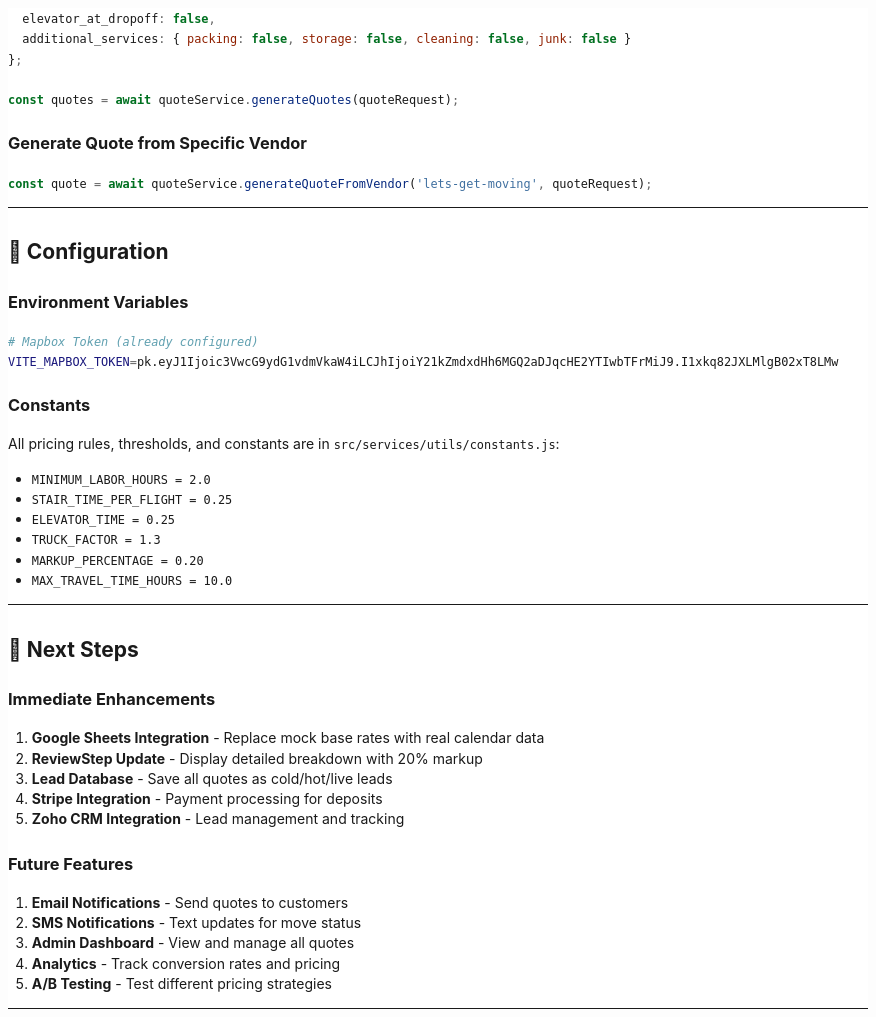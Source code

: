 ```javascript
  elevator_at_dropoff: false,
  additional_services: { packing: false, storage: false, cleaning: false, junk: false }
};

const quotes = await quoteService.generateQuotes(quoteRequest);
```

### **Generate Quote from Specific Vendor**
```javascript
const quote = await quoteService.generateQuoteFromVendor('lets-get-moving', quoteRequest);
```

---

## 🔧 **Configuration**

### **Environment Variables**
```bash
# Mapbox Token (already configured)
VITE_MAPBOX_TOKEN=pk.eyJ1Ijoic3VwcG9ydG1vdmVkaW4iLCJhIjoiY21kZmdxdHh6MGQ2aDJqcHE2YTIwbTFrMiJ9.I1xkq82JXLMlgB02xT8LMw
```

### **Constants**
All pricing rules, thresholds, and constants are in `src/services/utils/constants.js`:
- `MINIMUM_LABOR_HOURS = 2.0`
- `STAIR_TIME_PER_FLIGHT = 0.25`
- `ELEVATOR_TIME = 0.25`
- `TRUCK_FACTOR = 1.3`
- `MARKUP_PERCENTAGE = 0.20`
- `MAX_TRAVEL_TIME_HOURS = 10.0`

---

## 🚀 **Next Steps**

### **Immediate Enhancements**
1. **Google Sheets Integration** - Replace mock base rates with real calendar data
2. **ReviewStep Update** - Display detailed breakdown with 20% markup
3. **Lead Database** - Save all quotes as cold/hot/live leads
4. **Stripe Integration** - Payment processing for deposits
5. **Zoho CRM Integration** - Lead management and tracking

### **Future Features**
1. **Email Notifications** - Send quotes to customers
2. **SMS Notifications** - Text updates for move status
3. **Admin Dashboard** - View and manage all quotes
4. **Analytics** - Track conversion rates and pricing
5. **A/B Testing** - Test different pricing strategies

---